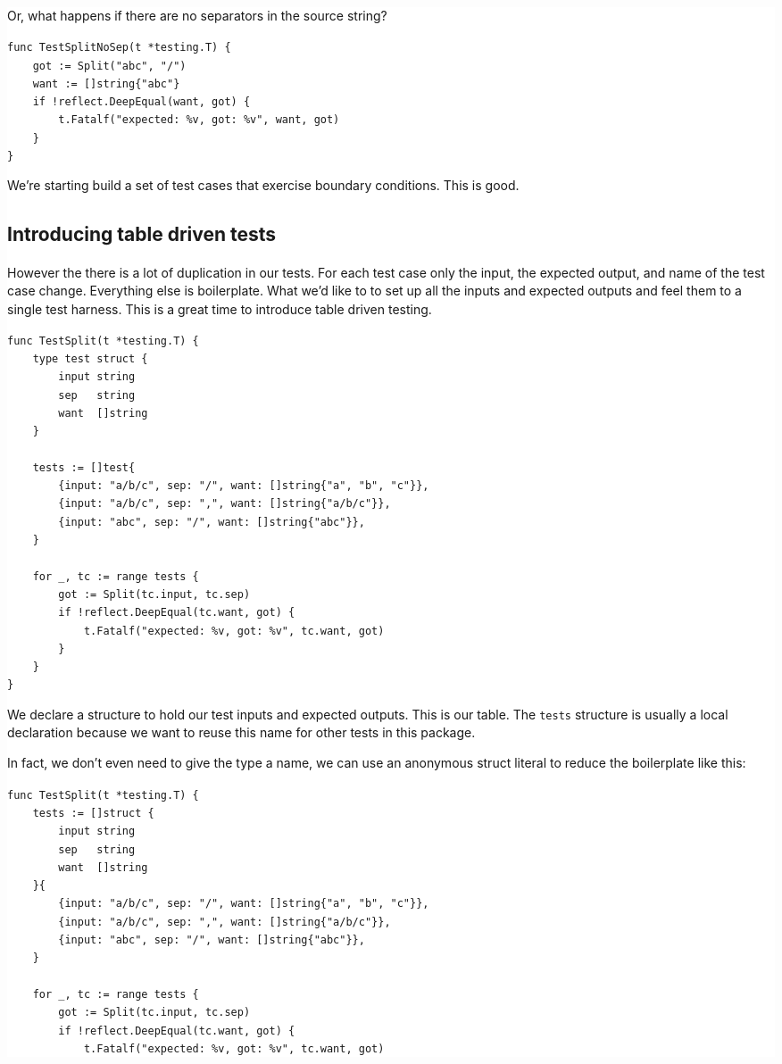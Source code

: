 Or, what happens if there are no separators in the source string?

```
func TestSplitNoSep(t *testing.T) {
    got := Split("abc", "/")
    want := []string{"abc"}
    if !reflect.DeepEqual(want, got) {
        t.Fatalf("expected: %v, got: %v", want, got)
    }
}
```

We’re starting build a set of test cases that exercise boundary conditions. This is good.

## Introducing table driven tests

However the there is a lot of duplication in our tests. For each test case only the input, the expected output, and name of the test case change. Everything else is boilerplate. What we’d like to to set up all the inputs and expected outputs and feel them to a single test harness. This is a great time to introduce table driven testing.

```
func TestSplit(t *testing.T) {
    type test struct {
        input string
        sep   string
        want  []string
    }

    tests := []test{
        {input: "a/b/c", sep: "/", want: []string{"a", "b", "c"}},
        {input: "a/b/c", sep: ",", want: []string{"a/b/c"}},
        {input: "abc", sep: "/", want: []string{"abc"}},
    }

    for _, tc := range tests {
        got := Split(tc.input, tc.sep)
        if !reflect.DeepEqual(tc.want, got) {
            t.Fatalf("expected: %v, got: %v", tc.want, got)
        }
    }
}
```

We declare a structure to hold our test inputs and expected outputs. This is our table. The `tests` structure is usually a local declaration because we want to reuse this name for other tests in this package.

In fact, we don’t even need to give the type a name, we can use an anonymous struct literal to reduce the boilerplate like this:

```
func TestSplit(t *testing.T) {
    tests := []struct {
        input string
        sep   string
        want  []string
    }{
        {input: "a/b/c", sep: "/", want: []string{"a", "b", "c"}},
        {input: "a/b/c", sep: ",", want: []string{"a/b/c"}},
        {input: "abc", sep: "/", want: []string{"abc"}},
    } 

    for _, tc := range tests {
        got := Split(tc.input, tc.sep)
        if !reflect.DeepEqual(tc.want, got) {
            t.Fatalf("expected: %v, got: %v", tc.want, got)
```